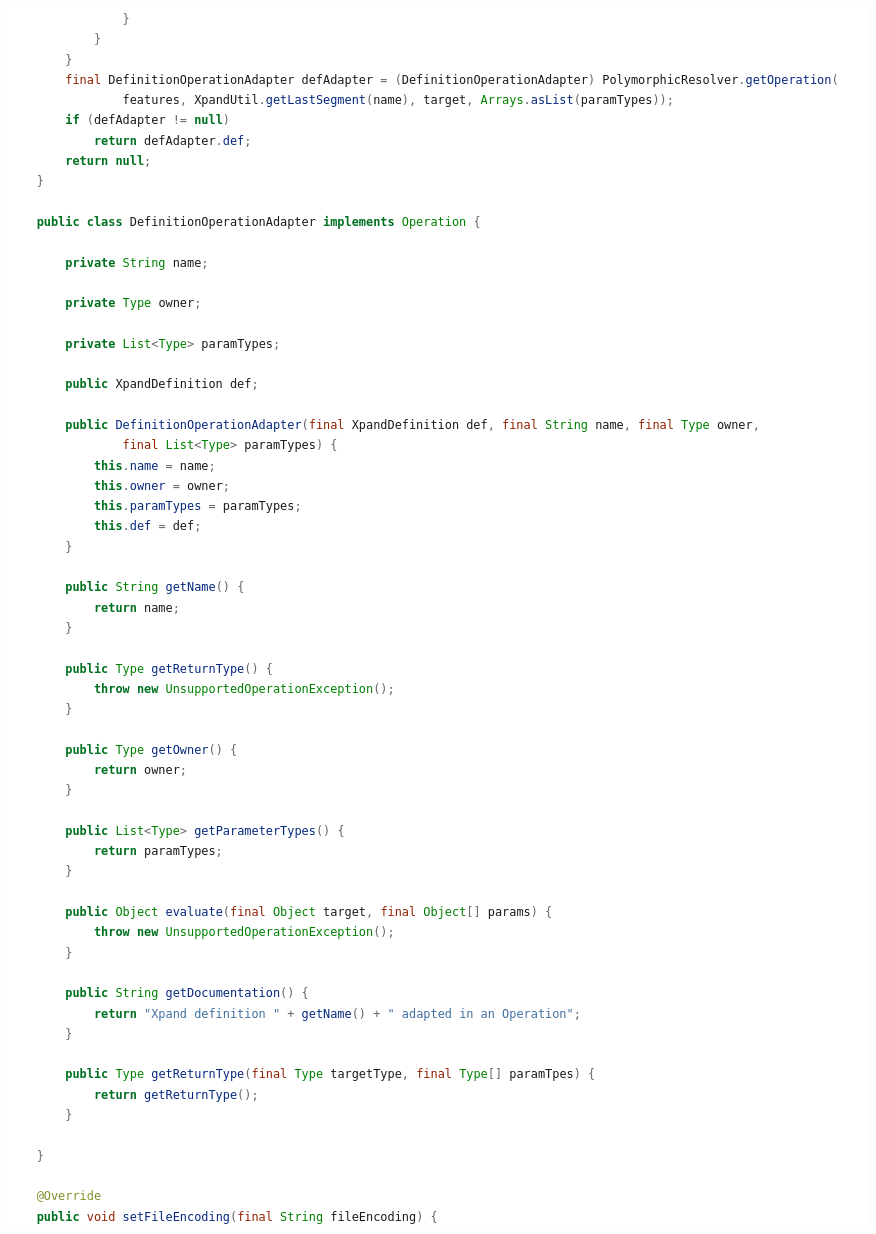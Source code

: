 ```java
                }
            }
        }
        final DefinitionOperationAdapter defAdapter = (DefinitionOperationAdapter) PolymorphicResolver.getOperation(
                features, XpandUtil.getLastSegment(name), target, Arrays.asList(paramTypes));
        if (defAdapter != null)
            return defAdapter.def;
        return null;
    }

    public class DefinitionOperationAdapter implements Operation {

        private String name;

        private Type owner;

        private List<Type> paramTypes;

        public XpandDefinition def;

        public DefinitionOperationAdapter(final XpandDefinition def, final String name, final Type owner,
                final List<Type> paramTypes) {
            this.name = name;
            this.owner = owner;
            this.paramTypes = paramTypes;
            this.def = def;
        }

        public String getName() {
            return name;
        }

        public Type getReturnType() {
            throw new UnsupportedOperationException();
        }

        public Type getOwner() {
            return owner;
        }

        public List<Type> getParameterTypes() {
            return paramTypes;
        }

        public Object evaluate(final Object target, final Object[] params) {
            throw new UnsupportedOperationException();
        }

        public String getDocumentation() {
            return "Xpand definition " + getName() + " adapted in an Operation";
        }

        public Type getReturnType(final Type targetType, final Type[] paramTpes) {
            return getReturnType();
        }

    }

    @Override
    public void setFileEncoding(final String fileEncoding) {
```
